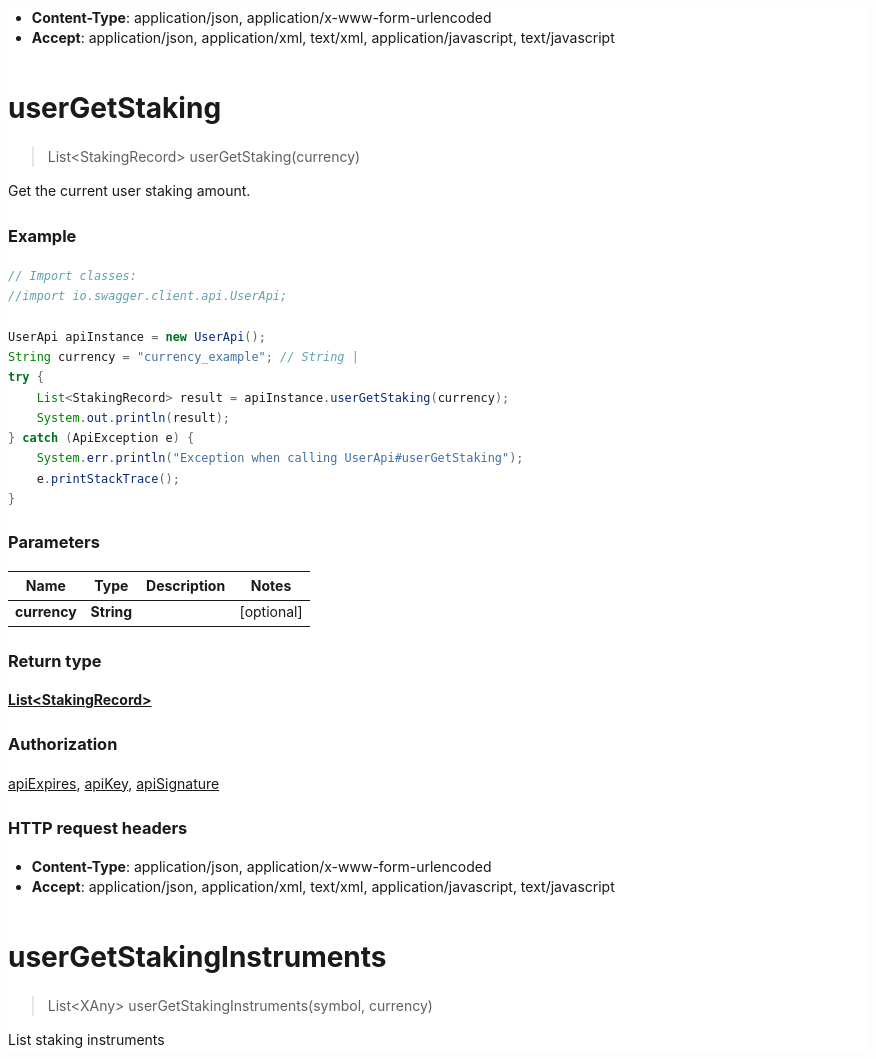  - **Content-Type**: application/json, application/x-www-form-urlencoded
 - **Accept**: application/json, application/xml, text/xml, application/javascript, text/javascript

<a name="userGetStaking"></a>
# **userGetStaking**
> List&lt;StakingRecord&gt; userGetStaking(currency)

Get the current user staking amount.

### Example
```java
// Import classes:
//import io.swagger.client.api.UserApi;

UserApi apiInstance = new UserApi();
String currency = "currency_example"; // String | 
try {
    List<StakingRecord> result = apiInstance.userGetStaking(currency);
    System.out.println(result);
} catch (ApiException e) {
    System.err.println("Exception when calling UserApi#userGetStaking");
    e.printStackTrace();
}
```

### Parameters

Name | Type | Description  | Notes
------------- | ------------- | ------------- | -------------
 **currency** | **String**|  | [optional]

### Return type

[**List&lt;StakingRecord&gt;**](StakingRecord.md)

### Authorization

[apiExpires](../README.md#apiExpires), [apiKey](../README.md#apiKey), [apiSignature](../README.md#apiSignature)

### HTTP request headers

 - **Content-Type**: application/json, application/x-www-form-urlencoded
 - **Accept**: application/json, application/xml, text/xml, application/javascript, text/javascript

<a name="userGetStakingInstruments"></a>
# **userGetStakingInstruments**
> List&lt;XAny&gt; userGetStakingInstruments(symbol, currency)

List staking instruments
